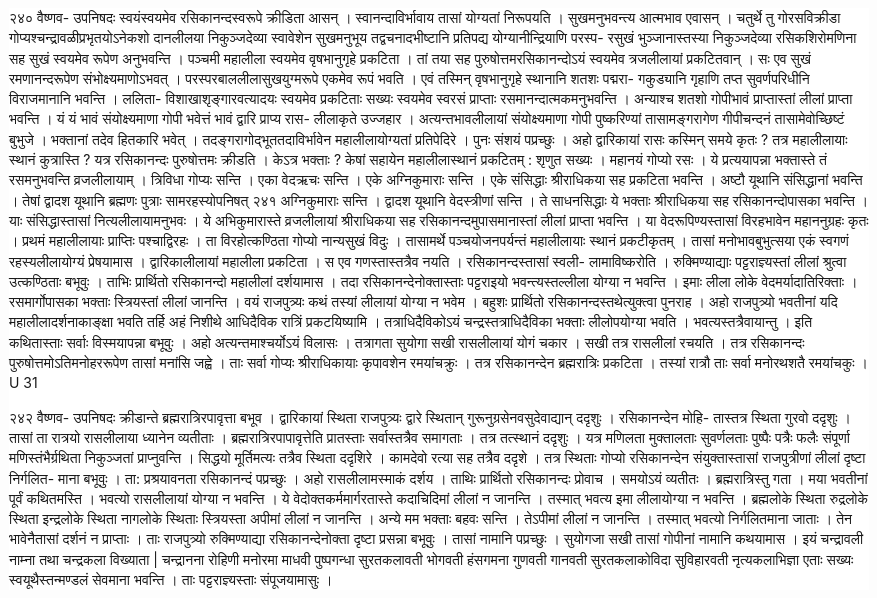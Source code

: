 २४० 
वैष्णव- उपनिषदः 
स्वयंस्वयमेव रसिकानन्दस्वरूपे क्रीडिता आसन् । स्वानन्दाविर्भावाय तासां योग्यतां निरूपयति । सुखमनुभवन्त्य आत्मभाव एवासन् । चतुर्थे तु गोरसविक्रीडा गोप्यश्चन्द्रावळीप्रभृतयोऽनेकशो दानलीलया निकुञ्जदेव्या स्वावेशेन सुखमनुभूय तद्वचनादभीष्टानि प्रतिपद्य योग्यानीन्द्रियाणि परस्प- रसुखं भुञ्जानास्तस्या निकुञ्जदेव्या रसिकशिरोमणिना सह सुखं स्वयमेव रूपेण अनुभवन्ति । पञ्चमी महालीला स्वयमेव वृषभानुगृहे प्रकटिता । तां तया सह पुरुषोत्तमरसिकानन्दोऽयं स्वयमेव त्रजलीलायां प्रकटितवान् । सः एव सुखं रमणानन्दरूपेण संभोक्ष्यमाणोऽभवत् । परस्परबाललीलासुखयुग्मरूपे एकमेव रूपं भवति । एवं तस्मिन् वृषभानुगृहे स्थानानि शतशः पद्मरा- गकुड्यानि गृहाणि तप्त सुवर्णपरिधीनि विराजमानानि भवन्ति । ललिता- विशाखाशृङ्गारवत्यादयः स्वयमेव प्रकटिताः सख्यः स्वयमेव स्वरसं प्राप्ताः रसमानन्दात्मकमनुभवन्ति । अन्याश्च शतशो गोपीभावं प्राप्तास्तां लीलां प्राप्ता भवन्ति । यं यं भावं संयोक्ष्यमाणा गोपी भवेत्तं भावं द्वारि प्राप्य रास- लीलाकृते उज्जहार । अत्यन्तभावलीलायां संयोक्ष्यमाणा गोपी पुष्करिण्यां तासामङ्गरागेण गीपीचन्दनं तासामेवोच्छिष्टं बुभुजे । भक्तानां तदेव हितकारि भवेत् । तदङ्गरागोद्भूततदाविर्भावेन महालीलायोग्यतां प्रतिपेदिरे । पुनः संशयं पप्रच्छुः । अहो द्वारिकायां रासः कस्मिन् समये कृतः ? तत्र महालीलायाः स्थानं कुत्रास्ति ? यत्र रसिकानन्दः पुरुषोत्तमः क्रीडति । केऽत्र भक्ताः ? केषां सहायेन महालीलास्थानं प्रकटितम् : शृणुत सख्यः । महानयं गोप्यो रसः । ये प्रत्ययापन्ना भक्तास्ते तं रसमनुभवन्ति व्रजलीलायाम् । त्रिविधा गोप्यः सन्ति । एका वेदऋचः सन्ति । एके अग्निकुमाराः सन्ति । एके संसिद्धाः श्रीराधिकया सह प्रकटिता भवन्ति । अष्टौ यूथानि संसिद्धानां भवन्ति । तेषां द्वादश यूथानि ब्रह्मणः पुत्राः 
सामरहस्योपनिषत् 
२४१ 
अग्निकुमाराः सन्ति । द्वादश यूथानि वेदस्त्रीणां सन्ति । ते साधनसिद्धाः ये भक्ताः श्रीराधिकया सह रसिकानन्दोपासका भवन्ति । याः संसिद्धास्तासां नित्यलीलायामनुभवः । ये अभिकुमारास्ते व्रजलीलायां श्रीराधिकया सह रसिकानन्दमुपासमानास्तां लीलां प्राप्ता भवन्ति । या वेदरूपिण्यस्तासां विरहभावेन महाननुग्रहः कृतः । प्रथमं महालीलायाः प्राप्तिः पश्चाद्विरहः । ता विरहोत्कण्ठिता गोप्यो नान्यसुखं विदुः । तासामर्थे पञ्चयोजनपर्यन्तं महालीलायाः स्थानं प्रकटीकृतम् । तासां मनोभावबुभुत्सया एकं स्वगणं रहस्यलीलायोग्यं प्रेषयामास । द्वारिकालीलायां महालीला प्रकटिता । स एव गणस्तास्तत्रैव नयति । रसिकानन्दस्तासां स्वली- लामाविष्करोति । रुक्मिण्याद्याः पट्टराज्ञ्यस्तां लीलां श्रुत्वा उत्कण्ठिताः बभूवुः । ताभिः प्रार्थितो रसिकानन्दो महालीलां दर्शयामास । तदा रसिकानन्देनोक्तास्ताः पट्टराइयो भवन्त्यस्तल्लीला योग्या न भवन्ति । इमाः लीला लोके वेदमर्यादातिरिक्ताः । रसमार्गोपासका भक्ताः स्त्रियस्तां लीलां जानन्ति । वयं राजपुत्र्यः कथं तस्यां लीलायां योग्या न भवेम । बहुशः प्रार्थितो रसिकानन्दस्तथेत्युक्त्वा पुनराह । अहो राजपुत्र्यो भवतीनां यदि महालीलादर्शनाकाङ्क्षा भवति तर्हि अहं निशीथे आधिदैविक रात्रिं प्रकटयिष्यामि । तत्राधिदैविकोऽयं चन्द्रस्तत्राधिदैविका भक्ताः लीलोपयोग्या भवति । भवत्यस्तत्रैवायान्तु । इति कथितास्ताः सर्वाः विस्मयापन्ना बभूवुः । अहो अत्यन्तमाश्चर्योऽयं विलासः । तत्रागता सुयोगा सखी रासलीलायां योगं चकार । सखी तत्र रासलीलां रचयति । तत्र रसिकानन्दः पुरुषोत्तमोऽतिमनोहररूपेण तासां मनांसि जह्वे । ताः सर्वा गोप्यः श्रीराधिकायाः कृपावशेन रमयांचक्रुः । तत्र रसिकानन्देन ब्रह्मरात्रिः प्रकटिता । तस्यां रात्रौ ताः सर्वा मनोरथशतै रमयांचकुः । 
U 31 
 
२४२ 
वैष्णव- उपनिषदः 
क्रीडान्ते ब्रह्मरात्रिरपावृत्ता बभूव । द्वारिकायां स्थिता राजपुत्र्यः द्वारे स्थितान् गुरूनुग्रसेनवसुदेवाद्यान् ददृशुः । रसिकानन्देन मोहि- तास्तत्र स्थिता गुरवो ददृशुः । तासां ता रात्रयो रासलीलाया ध्यानेन व्यतीताः । ब्रह्मरात्रिरपापावृत्तेति प्रातस्ताः सर्वास्तत्रैव समागताः । तत्र तत्स्थानं ददृशुः । यत्र मणिलता मुक्तालताः सुवर्णलताः पुष्पैः पत्रैः फलैः संपूर्णा मणिस्तंभैर्ग्रथिता निकुञ्जतां प्राप्नुवन्ति । सिद्धयो मूर्तिमत्यः तत्रैव स्थिता ददृशिरे । कामदेवो रत्या सह तत्रैव ददृशे । तत्र स्थिताः गोप्यो रसिकानन्देन संयुक्तास्तासां राजपुत्रीणां लीलां दृष्टा निर्गलित- माना बभूवुः । ता: प्रश्रयावनता रसिकानन्दं पप्रच्छुः । अहो रासलीलामस्माकं दर्शय । ताथिः प्रार्थितो रसिकानन्दः प्रोवाच । समयोऽयं व्यतीतः । ब्रह्मरात्रिस्तु गता । मया भवतीनां पूर्वं कथितमस्ति । भवत्यो रासलीलायां योग्या न भवन्ति । ये वेदोक्तकर्ममार्गरतास्ते कदाचिदिमां लीलां न जानन्ति । तस्मात् भवत्य इमा लीलायोग्या न भवन्ति । ब्रह्मलोके स्थिता रुद्रलोके स्थिता इन्द्रलोके स्थिता नागलोके स्थिताः स्त्रियस्ता अपीमां लीलां न जानन्ति । अन्ये मम भक्ताः बहवः सन्ति । तेऽपीमां लीलां न जानन्ति । तस्मात् भवत्यो निर्गलितमाना जाताः । तेन भावेनैतासां दर्शनं न प्राप्ताः । ताः राजपुत्र्यो रुक्मिण्याद्या रसिकानन्देनोक्ता दृष्टा प्रसन्ना बभूवुः । तासां नामानि पप्रच्छुः । सुयोगजा सखी तासां गोपीनां नामानि कथयामास । इयं चन्द्रावली नाम्ना तथा चन्द्रकला विख्याता | चन्द्रानना रोहिणी मनोरमा माधवी पुष्पगन्धा सुरतकलावती भोगवती हंसगमना गुणवती गानवती सुरतकलाकोविदा सुविहारवती नृत्यकलाभिज्ञा एताः सख्यः स्वयूथैस्तन्मण्डलं सेवमाना भवन्ति । ताः पट्टराज्ञ्यस्ताः संपूजयामासुः । 
 